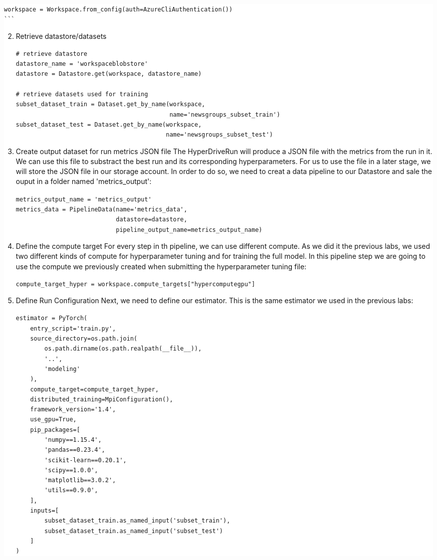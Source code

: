     workspace = Workspace.from_config(auth=AzureCliAuthentication())
    ```
2.  Retrieve datastore/datasets
    ```
    # retrieve datastore
    datastore_name = 'workspaceblobstore'
    datastore = Datastore.get(workspace, datastore_name)

    # retrieve datasets used for training
    subset_dataset_train = Dataset.get_by_name(workspace,
                                               name='newsgroups_subset_train')
    subset_dataset_test = Dataset.get_by_name(workspace,
                                              name='newsgroups_subset_test')
    ```
3. Create output dataset for run metrics JSON file
The HyperDriveRun will produce a JSON file with the metrics from the run in it. We can use this file to substract the best run and its corresponding hyperparameters. For us to use the file in a later stage, we will store the JSON file in our storage account. In order to do so, we need to creat a data pipeline to our Datastore and sale the ouput in a folder named 'metrics_output':
    ```
    metrics_output_name = 'metrics_output'
    metrics_data = PipelineData(name='metrics_data',
                                datastore=datastore,
                                pipeline_output_name=metrics_output_name)
    ```

4. Define the compute target
    For every step in th pipeline, we can use different compute. As we did it the previous labs, we used two different kinds of compute for hyperparameter tuning and for training the full model. In this pipeline step we are going to use the compute we previously created when submitting the hyperparameter tuning file:
    ```
    compute_target_hyper = workspace.compute_targets["hypercomputegpu"]
    ```

5.  Define Run Configuration
    Next, we need to define our estimator. This is the same estimator we used in the previous labs:
    ```
    estimator = PyTorch(
        entry_script='train.py',
        source_directory=os.path.join(
            os.path.dirname(os.path.realpath(__file__)),
            '..',
            'modeling'
        ),
        compute_target=compute_target_hyper,
        distributed_training=MpiConfiguration(),
        framework_version='1.4',
        use_gpu=True,
        pip_packages=[
            'numpy==1.15.4',
            'pandas==0.23.4',
            'scikit-learn==0.20.1',
            'scipy==1.0.0',
            'matplotlib==3.0.2',
            'utils==0.9.0',
        ],
        inputs=[
            subset_dataset_train.as_named_input('subset_train'),
            subset_dataset_train.as_named_input('subset_test')
        ]
    )